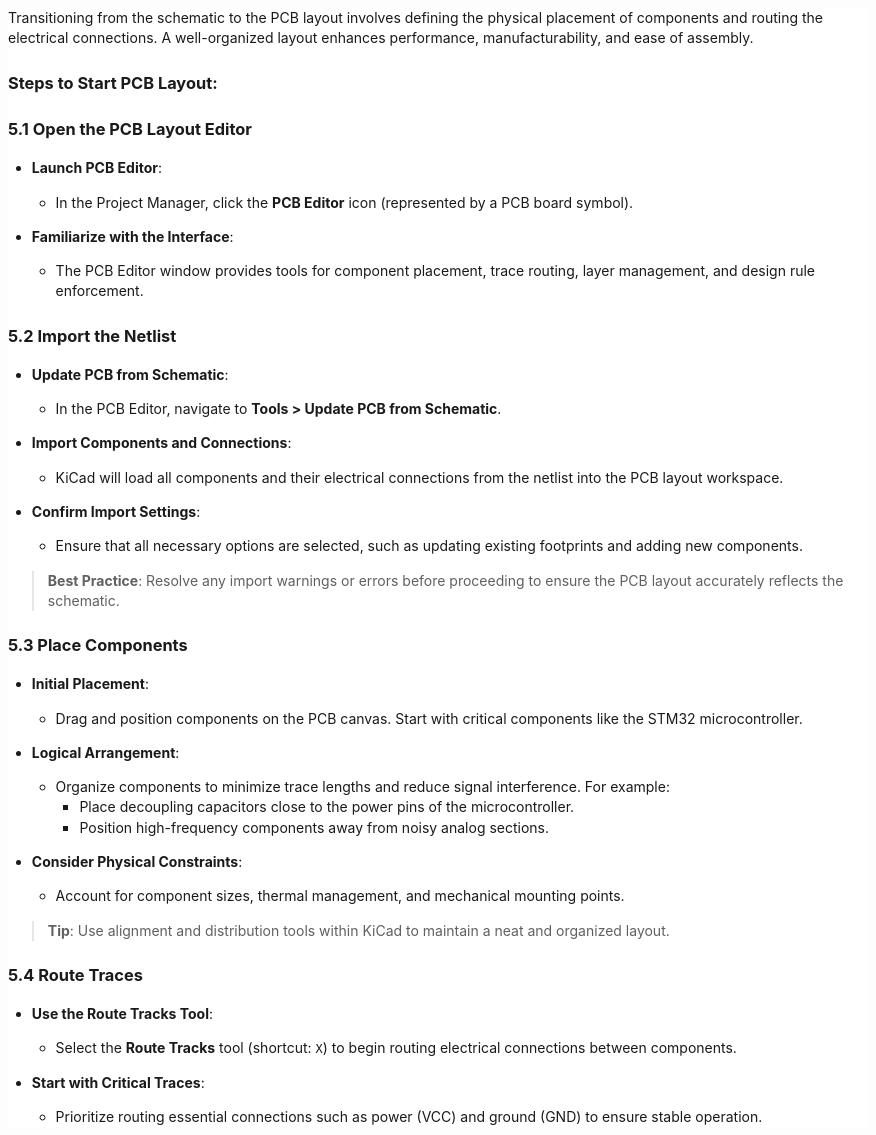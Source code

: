 Transitioning from the schematic to the PCB layout involves defining the physical placement of components and routing the electrical connections. A well-organized layout enhances performance, manufacturability, and ease of assembly.

### Steps to Start PCB Layout:

### 5.1 Open the PCB Layout Editor

- **Launch PCB Editor**:
  - In the Project Manager, click the **PCB Editor** icon (represented by a PCB board symbol).
  
- **Familiarize with the Interface**:
  - The PCB Editor window provides tools for component placement, trace routing, layer management, and design rule enforcement.

### 5.2 Import the Netlist

- **Update PCB from Schematic**:
  - In the PCB Editor, navigate to **Tools > Update PCB from Schematic**.
  
- **Import Components and Connections**:
  - KiCad will load all components and their electrical connections from the netlist into the PCB layout workspace.
  
- **Confirm Import Settings**:
  - Ensure that all necessary options are selected, such as updating existing footprints and adding new components.

> **Best Practice**: Resolve any import warnings or errors before proceeding to ensure the PCB layout accurately reflects the schematic.

### 5.3 Place Components

- **Initial Placement**:
  - Drag and position components on the PCB canvas. Start with critical components like the STM32 microcontroller.
  
- **Logical Arrangement**:
  - Organize components to minimize trace lengths and reduce signal interference. For example:
    - Place decoupling capacitors close to the power pins of the microcontroller.
    - Position high-frequency components away from noisy analog sections.
  
- **Consider Physical Constraints**:
  - Account for component sizes, thermal management, and mechanical mounting points.

> **Tip**: Use alignment and distribution tools within KiCad to maintain a neat and organized layout.

### 5.4 Route Traces

- **Use the Route Tracks Tool**:
  - Select the **Route Tracks** tool (shortcut: `X`) to begin routing electrical connections between components.
  
- **Start with Critical Traces**:
  - Prioritize routing essential connections such as power (VCC) and ground (GND) to ensure stable operation.
  
